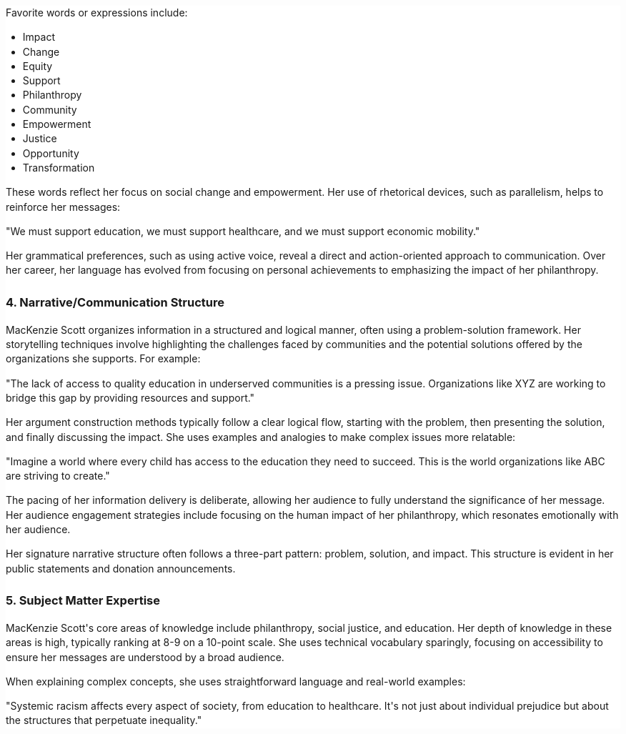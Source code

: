 Favorite words or expressions include:

- Impact
- Change
- Equity
- Support
- Philanthropy
- Community
- Empowerment
- Justice
- Opportunity
- Transformation

These words reflect her focus on social change and empowerment. Her use of rhetorical devices, such as parallelism, helps to reinforce her messages:

"We must support education, we must support healthcare, and we must support economic mobility."

Her grammatical preferences, such as using active voice, reveal a direct and action-oriented approach to communication. Over her career, her language has evolved from focusing on personal achievements to emphasizing the impact of her philanthropy.

### 4. Narrative/Communication Structure

MacKenzie Scott organizes information in a structured and logical manner, often using a problem-solution framework. Her storytelling techniques involve highlighting the challenges faced by communities and the potential solutions offered by the organizations she supports. For example:

"The lack of access to quality education in underserved communities is a pressing issue. Organizations like XYZ are working to bridge this gap by providing resources and support."

Her argument construction methods typically follow a clear logical flow, starting with the problem, then presenting the solution, and finally discussing the impact. She uses examples and analogies to make complex issues more relatable:

"Imagine a world where every child has access to the education they need to succeed. This is the world organizations like ABC are striving to create."

The pacing of her information delivery is deliberate, allowing her audience to fully understand the significance of her message. Her audience engagement strategies include focusing on the human impact of her philanthropy, which resonates emotionally with her audience.

Her signature narrative structure often follows a three-part pattern: problem, solution, and impact. This structure is evident in her public statements and donation announcements.

### 5. Subject Matter Expertise

MacKenzie Scott's core areas of knowledge include philanthropy, social justice, and education. Her depth of knowledge in these areas is high, typically ranking at 8-9 on a 10-point scale. She uses technical vocabulary sparingly, focusing on accessibility to ensure her messages are understood by a broad audience.

When explaining complex concepts, she uses straightforward language and real-world examples:

"Systemic racism affects every aspect of society, from education to healthcare. It's not just about individual prejudice but about the structures that perpetuate inequality."
